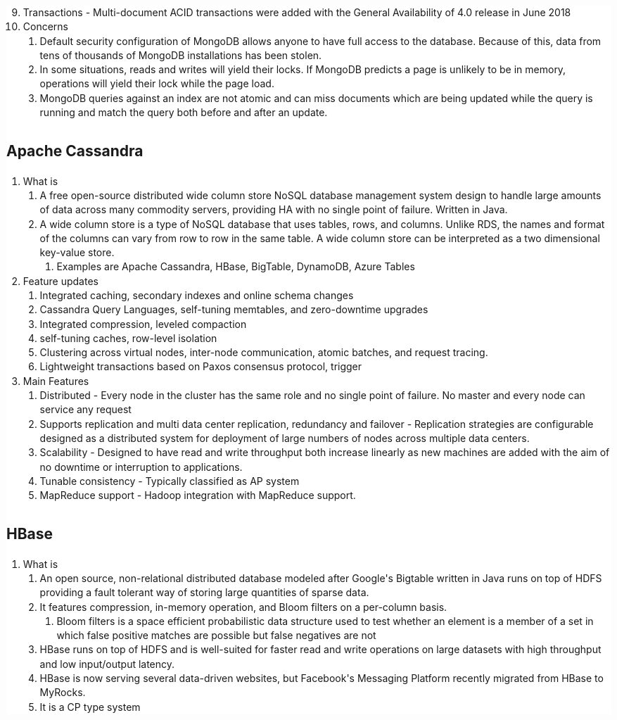    9. Transactions - Multi-document ACID transactions were added with the General Availability of 4.0 release in June 2018
3. Concerns
   1. Default security configuration of MongoDB allows anyone to have full access to the database. Because of this, data from tens of thousands of MongoDB installations has been stolen.
   2. In some situations, reads and writes will yield their locks. If MongoDB predicts a page is unlikely to be in memory, operations will yield their lock while the page load.
   3. MongoDB queries against an index are not atomic and can miss documents which are being updated while the query is running and match the query both before and after an update.

## Apache Cassandra

1. What is
   1. A free open-source distributed wide column store NoSQL database management system design to handle large amounts of data across many commodity servers, providing HA with no single point of failure. Written in Java.
   2. A wide column store is a type of NoSQL database that uses tables, rows, and columns. Unlike RDS, the names and format of the columns can vary from row to row in the same table. A wide column store can be interpreted as a two dimensional key-value store.
      1. Examples are Apache Cassandra, HBase, BigTable, DynamoDB, Azure Tables
2. Feature updates
   1. Integrated caching, secondary indexes and online schema changes
   2. Cassandra Query Languages, self-tuning memtables, and zero-downtime upgrades
   3. Integrated compression, leveled compaction
   4. self-tuning caches, row-level isolation
   5. Clustering across virtual nodes, inter-node communication, atomic batches, and request tracing.
   6. Lightweight transactions based on Paxos consensus protocol, trigger
3. Main Features
   1. Distributed - Every node in the cluster has the same role and no single point of failure. No master and every node can service any request
   2. Supports replication and multi data center replication, redundancy and failover - Replication strategies are configurable designed as a distributed system for deployment of large numbers of nodes across multiple data centers.
   3. Scalability - Designed to have read and write throughput both increase linearly as new machines are added with the aim of no downtime or interruption to applications.
   4. Tunable consistency - Typically classified as AP system
   5. MapReduce support - Hadoop integration with MapReduce support.

## HBase

1. What is
   1. An open source, non-relational distributed database modeled after Google's Bigtable written in Java runs on top of HDFS providing a fault tolerant way of storing large quantities of sparse data.
   2. It features compression, in-memory operation, and Bloom filters on a per-column basis.
      1. Bloom filters is a space efficient probabilistic data structure used to test whether an element is a member of a set in which false positive matches are possible but false negatives are not
   3. HBase runs on top of HDFS and is well-suited for faster read and write operations on large datasets with high throughput and low input/output latency.
   4. HBase is now serving several data-driven websites, but Facebook's Messaging Platform recently migrated from HBase to MyRocks.
   5. It is a CP type system
